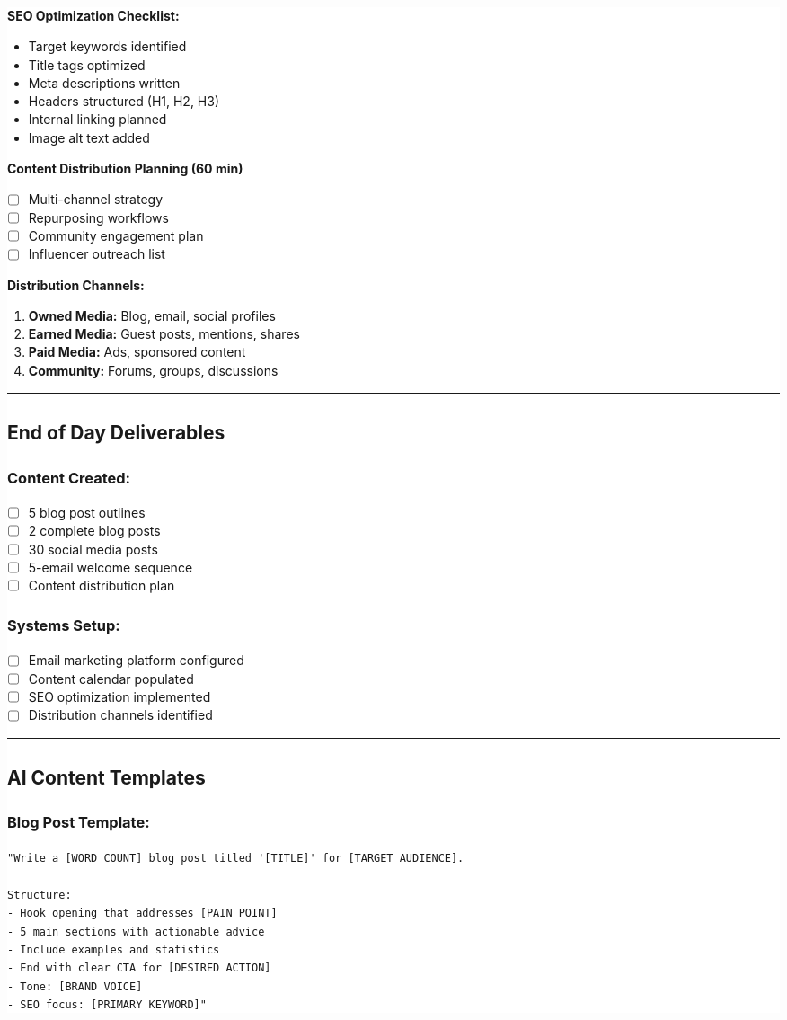 **SEO Optimization Checklist:**
- Target keywords identified
- Title tags optimized
- Meta descriptions written
- Headers structured (H1, H2, H3)
- Internal linking planned
- Image alt text added

**Content Distribution Planning (60 min)**
- [ ] Multi-channel strategy
- [ ] Repurposing workflows
- [ ] Community engagement plan
- [ ] Influencer outreach list

**Distribution Channels:**
1. **Owned Media:** Blog, email, social profiles
2. **Earned Media:** Guest posts, mentions, shares
3. **Paid Media:** Ads, sponsored content
4. **Community:** Forums, groups, discussions

---

## End of Day Deliverables

### Content Created:
- [ ] 5 blog post outlines
- [ ] 2 complete blog posts
- [ ] 30 social media posts
- [ ] 5-email welcome sequence
- [ ] Content distribution plan

### Systems Setup:
- [ ] Email marketing platform configured
- [ ] Content calendar populated
- [ ] SEO optimization implemented
- [ ] Distribution channels identified

---

## AI Content Templates

### Blog Post Template:
```
"Write a [WORD COUNT] blog post titled '[TITLE]' for [TARGET AUDIENCE]. 

Structure:
- Hook opening that addresses [PAIN POINT]
- 5 main sections with actionable advice
- Include examples and statistics
- End with clear CTA for [DESIRED ACTION]
- Tone: [BRAND VOICE]
- SEO focus: [PRIMARY KEYWORD]"
```
